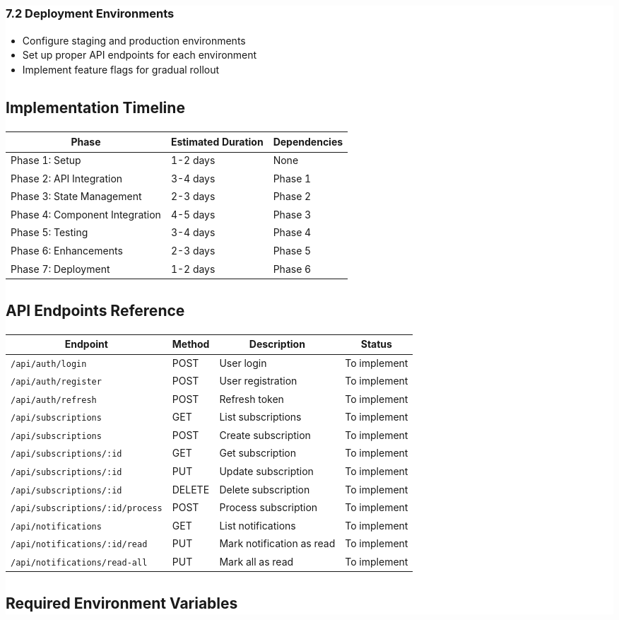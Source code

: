 ### 7.2 Deployment Environments

- Configure staging and production environments
- Set up proper API endpoints for each environment
- Implement feature flags for gradual rollout

## Implementation Timeline

| Phase | Estimated Duration | Dependencies |
|-------|-------------------|--------------|
| Phase 1: Setup | 1-2 days | None |
| Phase 2: API Integration | 3-4 days | Phase 1 |
| Phase 3: State Management | 2-3 days | Phase 2 |
| Phase 4: Component Integration | 4-5 days | Phase 3 |
| Phase 5: Testing | 3-4 days | Phase 4 |
| Phase 6: Enhancements | 2-3 days | Phase 5 |
| Phase 7: Deployment | 1-2 days | Phase 6 |

## API Endpoints Reference

| Endpoint | Method | Description | Status |
|----------|--------|-------------|--------|
| `/api/auth/login` | POST | User login | To implement |
| `/api/auth/register` | POST | User registration | To implement |
| `/api/auth/refresh` | POST | Refresh token | To implement |
| `/api/subscriptions` | GET | List subscriptions | To implement |
| `/api/subscriptions` | POST | Create subscription | To implement |
| `/api/subscriptions/:id` | GET | Get subscription | To implement |
| `/api/subscriptions/:id` | PUT | Update subscription | To implement |
| `/api/subscriptions/:id` | DELETE | Delete subscription | To implement |
| `/api/subscriptions/:id/process` | POST | Process subscription | To implement |
| `/api/notifications` | GET | List notifications | To implement |
| `/api/notifications/:id/read` | PUT | Mark notification as read | To implement |
| `/api/notifications/read-all` | PUT | Mark all as read | To implement |

## Required Environment Variables
